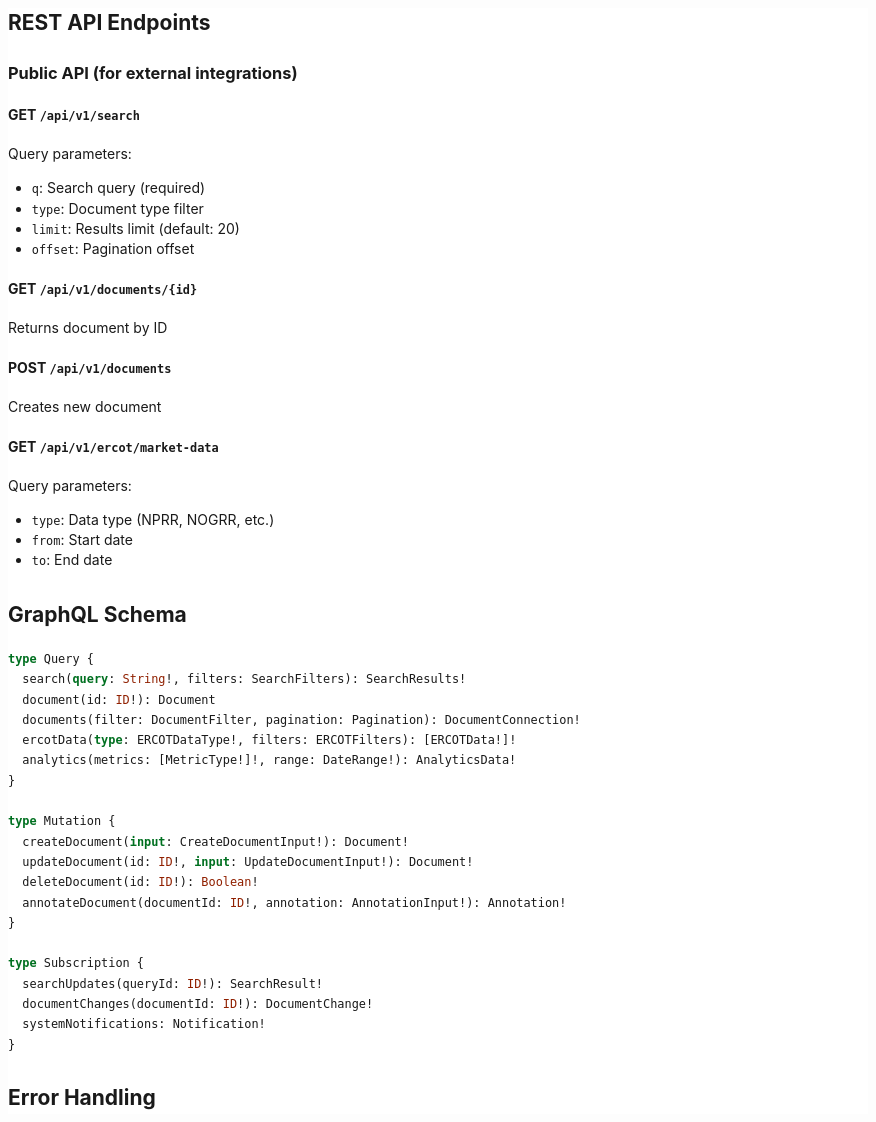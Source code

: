 ## REST API Endpoints

### Public API (for external integrations)

#### GET `/api/v1/search`
Query parameters:
- `q`: Search query (required)
- `type`: Document type filter
- `limit`: Results limit (default: 20)
- `offset`: Pagination offset

#### GET `/api/v1/documents/{id}`
Returns document by ID

#### POST `/api/v1/documents`
Creates new document

#### GET `/api/v1/ercot/market-data`
Query parameters:
- `type`: Data type (NPRR, NOGRR, etc.)
- `from`: Start date
- `to`: End date

## GraphQL Schema

```graphql
type Query {
  search(query: String!, filters: SearchFilters): SearchResults!
  document(id: ID!): Document
  documents(filter: DocumentFilter, pagination: Pagination): DocumentConnection!
  ercotData(type: ERCOTDataType!, filters: ERCOTFilters): [ERCOTData!]!
  analytics(metrics: [MetricType!]!, range: DateRange!): AnalyticsData!
}

type Mutation {
  createDocument(input: CreateDocumentInput!): Document!
  updateDocument(id: ID!, input: UpdateDocumentInput!): Document!
  deleteDocument(id: ID!): Boolean!
  annotateDocument(documentId: ID!, annotation: AnnotationInput!): Annotation!
}

type Subscription {
  searchUpdates(queryId: ID!): SearchResult!
  documentChanges(documentId: ID!): DocumentChange!
  systemNotifications: Notification!
}
```

## Error Handling

